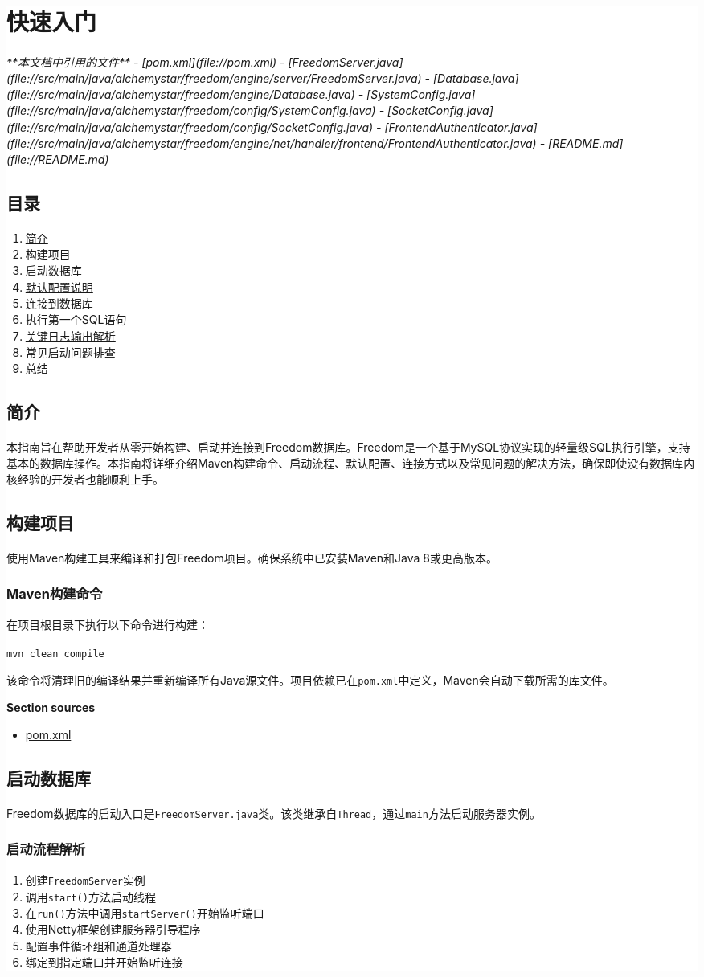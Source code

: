# 快速入门

<cite>
**本文档中引用的文件**  
- [pom.xml](file://pom.xml)
- [FreedomServer.java](file://src/main/java/alchemystar/freedom/engine/server/FreedomServer.java)
- [Database.java](file://src/main/java/alchemystar/freedom/engine/Database.java)
- [SystemConfig.java](file://src/main/java/alchemystar/freedom/config/SystemConfig.java)
- [SocketConfig.java](file://src/main/java/alchemystar/freedom/config/SocketConfig.java)
- [FrontendAuthenticator.java](file://src/main/java/alchemystar/freedom/engine/net/handler/frontend/FrontendAuthenticator.java)
- [README.md](file://README.md)
</cite>

## 目录
1. [简介](#简介)
2. [构建项目](#构建项目)
3. [启动数据库](#启动数据库)
4. [默认配置说明](#默认配置说明)
5. [连接到数据库](#连接到数据库)
6. [执行第一个SQL语句](#执行第一个sql语句)
7. [关键日志输出解析](#关键日志输出解析)
8. [常见启动问题排查](#常见启动问题排查)
9. [总结](#总结)

## 简介
本指南旨在帮助开发者从零开始构建、启动并连接到Freedom数据库。Freedom是一个基于MySQL协议实现的轻量级SQL执行引擎，支持基本的数据库操作。本指南将详细介绍Maven构建命令、启动流程、默认配置、连接方式以及常见问题的解决方法，确保即使没有数据库内核经验的开发者也能顺利上手。

## 构建项目
使用Maven构建工具来编译和打包Freedom项目。确保系统中已安装Maven和Java 8或更高版本。

### Maven构建命令
在项目根目录下执行以下命令进行构建：

```bash
mvn clean compile
```

该命令将清理旧的编译结果并重新编译所有Java源文件。项目依赖已在`pom.xml`中定义，Maven会自动下载所需的库文件。

**Section sources**
- [pom.xml](file://pom.xml#L0-L202)

## 启动数据库
Freedom数据库的启动入口是`FreedomServer.java`类。该类继承自`Thread`，通过`main`方法启动服务器实例。

### 启动流程解析
1. 创建`FreedomServer`实例
2. 调用`start()`方法启动线程
3. 在`run()`方法中调用`startServer()`开始监听端口
4. 使用Netty框架创建服务器引导程序
5. 配置事件循环组和通道处理器
6. 绑定到指定端口并开始监听连接
